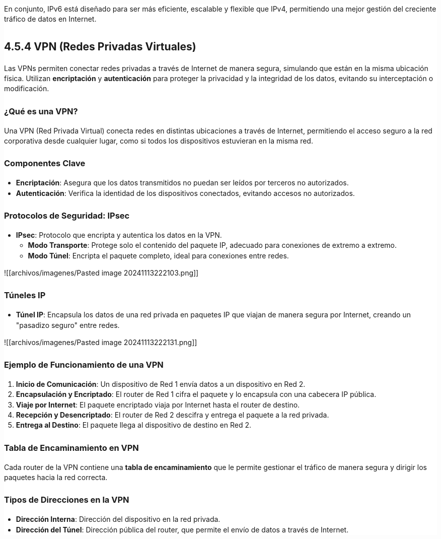 En conjunto, IPv6 está diseñado para ser más eficiente, escalable y flexible que IPv4, permitiendo una mejor gestión del creciente tráfico de datos en Internet.




## 4.5.4 VPN (Redes Privadas Virtuales)
Las VPNs permiten conectar redes privadas a través de Internet de manera segura, simulando que están en la misma ubicación física. Utilizan **encriptación** y **autenticación** para proteger la privacidad y la integridad de los datos, evitando su interceptación o modificación.

### ¿Qué es una VPN?
Una VPN (Red Privada Virtual) conecta redes en distintas ubicaciones a través de Internet, permitiendo el acceso seguro a la red corporativa desde cualquier lugar, como si todos los dispositivos estuvieran en la misma red.

### Componentes Clave

- **Encriptación**: Asegura que los datos transmitidos no puedan ser leídos por terceros no autorizados.
- **Autenticación**: Verifica la identidad de los dispositivos conectados, evitando accesos no autorizados.

### Protocolos de Seguridad: IPsec
- **IPsec**: Protocolo que encripta y autentica los datos en la VPN.
  - **Modo Transporte**: Protege solo el contenido del paquete IP, adecuado para conexiones de extremo a extremo.
  - **Modo Túnel**: Encripta el paquete completo, ideal para conexiones entre redes.

![[archivos/imagenes/Pasted image 20241113222103.png]]

### Túneles IP
- **Túnel IP**: Encapsula los datos de una red privada en paquetes IP que viajan de manera segura por Internet, creando un "pasadizo seguro" entre redes.

![[archivos/imagenes/Pasted image 20241113222131.png]]

### Ejemplo de Funcionamiento de una VPN
1. **Inicio de Comunicación**: Un dispositivo de Red 1 envía datos a un dispositivo en Red 2.
2. **Encapsulación y Encriptado**: El router de Red 1 cifra el paquete y lo encapsula con una cabecera IP pública.
3. **Viaje por Internet**: El paquete encriptado viaja por Internet hasta el router de destino.
4. **Recepción y Desencriptado**: El router de Red 2 descifra y entrega el paquete a la red privada.
5. **Entrega al Destino**: El paquete llega al dispositivo de destino en Red 2.

### Tabla de Encaminamiento en VPN
Cada router de la VPN contiene una **tabla de encaminamiento** que le permite gestionar el tráfico de manera segura y dirigir los paquetes hacia la red correcta.

### Tipos de Direcciones en la VPN
- **Dirección Interna**: Dirección del dispositivo en la red privada.
- **Dirección del Túnel**: Dirección pública del router, que permite el envío de datos a través de Internet.
